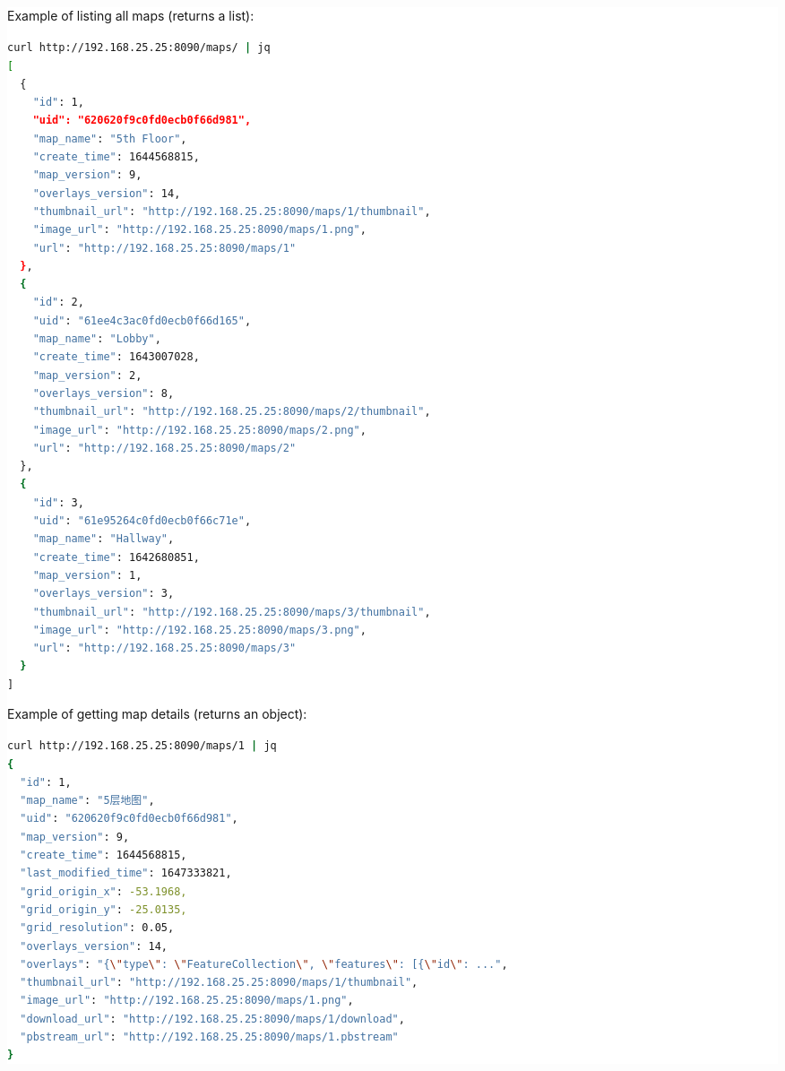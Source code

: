 Example of listing all maps (returns a list):
```bash
curl http://192.168.25.25:8090/maps/ | jq
[
  {
    "id": 1,
    "uid": "620620f9c0fd0ecb0f66d981",
    "map_name": "5th Floor",
    "create_time": 1644568815,
    "map_version": 9,
    "overlays_version": 14,
    "thumbnail_url": "http://192.168.25.25:8090/maps/1/thumbnail",
    "image_url": "http://192.168.25.25:8090/maps/1.png",
    "url": "http://192.168.25.25:8090/maps/1"
  },
  {
    "id": 2,
    "uid": "61ee4c3ac0fd0ecb0f66d165",
    "map_name": "Lobby",
    "create_time": 1643007028,
    "map_version": 2,
    "overlays_version": 8,
    "thumbnail_url": "http://192.168.25.25:8090/maps/2/thumbnail",
    "image_url": "http://192.168.25.25:8090/maps/2.png",
    "url": "http://192.168.25.25:8090/maps/2"
  },
  {
    "id": 3,
    "uid": "61e95264c0fd0ecb0f66c71e",
    "map_name": "Hallway",
    "create_time": 1642680851,
    "map_version": 1,
    "overlays_version": 3,
    "thumbnail_url": "http://192.168.25.25:8090/maps/3/thumbnail",
    "image_url": "http://192.168.25.25:8090/maps/3.png",
    "url": "http://192.168.25.25:8090/maps/3"
  }
]
```

Example of getting map details (returns an object):
```bash
curl http://192.168.25.25:8090/maps/1 | jq
{
  "id": 1,
  "map_name": "5层地图",
  "uid": "620620f9c0fd0ecb0f66d981",
  "map_version": 9,
  "create_time": 1644568815,
  "last_modified_time": 1647333821,
  "grid_origin_x": -53.1968,
  "grid_origin_y": -25.0135,
  "grid_resolution": 0.05,
  "overlays_version": 14,
  "overlays": "{\"type\": \"FeatureCollection\", \"features\": [{\"id\": ...",
  "thumbnail_url": "http://192.168.25.25:8090/maps/1/thumbnail",
  "image_url": "http://192.168.25.25:8090/maps/1.png",
  "download_url": "http://192.168.25.25:8090/maps/1/download",
  "pbstream_url": "http://192.168.25.25:8090/maps/1.pbstream"
}
```
